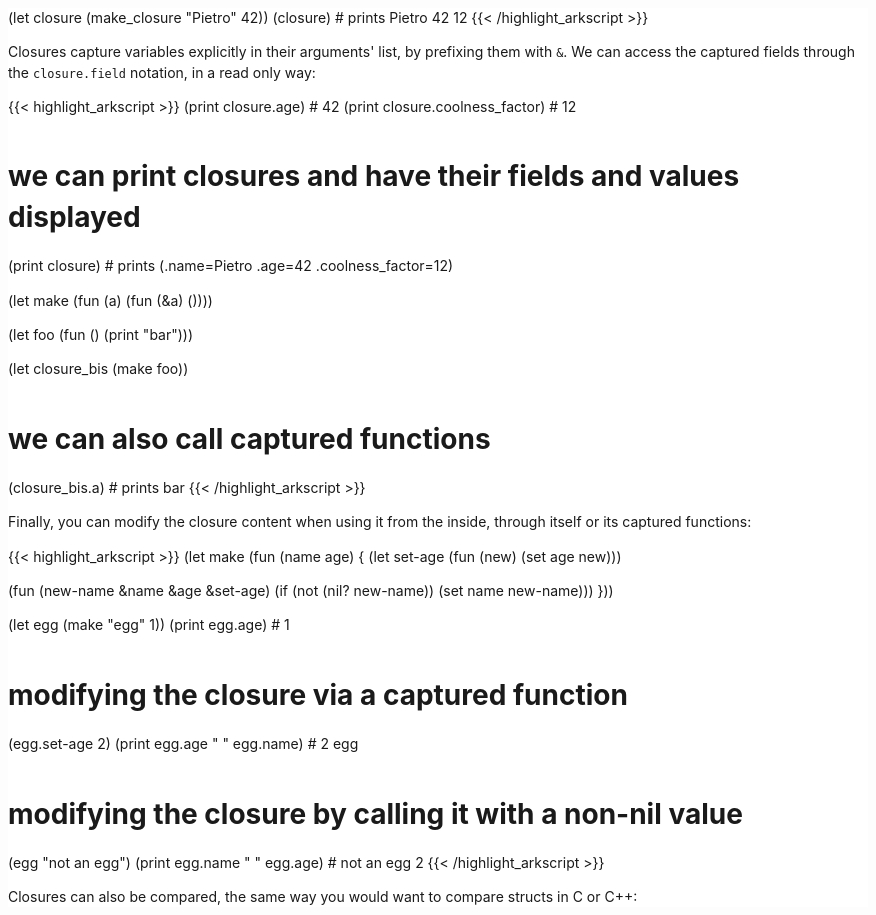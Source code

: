 (let closure (make_closure "Pietro" 42))
(closure)  # prints Pietro 42 12
{{< /highlight_arkscript >}}

Closures capture variables explicitly in their arguments' list, by prefixing them with `&`. We can access the captured fields through the `closure.field` notation, in a read only way:

{{< highlight_arkscript >}}
(print closure.age)  # 42
(print closure.coolness_factor)  # 12

# we can print closures and have their fields and values displayed
(print closure)  # prints (.name=Pietro .age=42 .coolness_factor=12)

(let make (fun (a)
  (fun (&a) ())))

(let foo (fun () (print "bar")))

(let closure_bis (make foo))
# we can also call captured functions
(closure_bis.a)  # prints bar
{{< /highlight_arkscript >}}

Finally, you can modify the closure content when using it from the inside, through itself or its captured functions:

{{< highlight_arkscript >}}
(let make (fun (name age) {
  (let set-age (fun (new)
    (set age new)))

  (fun (new-name &name &age &set-age)
    (if (not (nil? new-name))
      (set name new-name))) }))

(let egg (make "egg" 1))
(print egg.age)  # 1

# modifying the closure via a captured function
(egg.set-age 2)
(print egg.age " " egg.name)  # 2 egg

# modifying the closure by calling it with a non-nil value
(egg "not an egg")
(print egg.name " " egg.age)  # not an egg 2
{{< /highlight_arkscript >}}

Closures can also be compared, the same way you would want to compare structs in C or C++:
